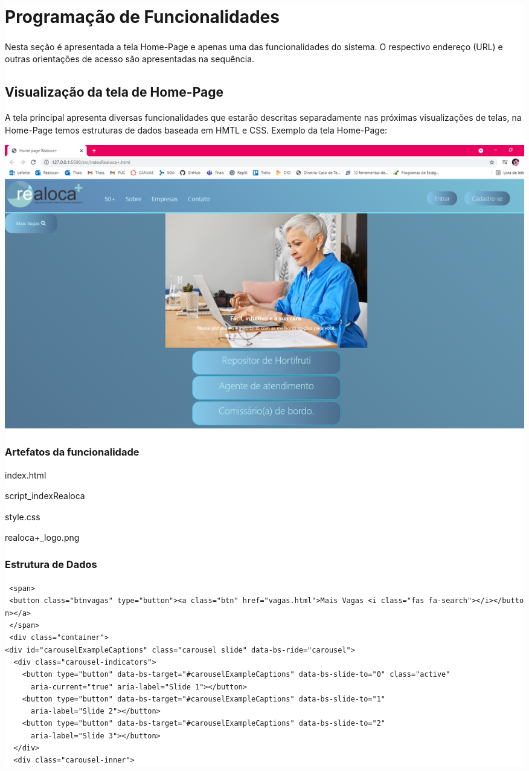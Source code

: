 # Programação de Funcionalidades

Nesta seção é apresentada a tela Home-Page e apenas uma das funcionalidades do sistema. O respectivo endereço (URL) e outras orientações de acesso são apresentadas na sequência. 

## Visualização da tela de Home-Page

A tela principal apresenta diversas funcionalidades que estarão descritas separadamente nas próximas visualizações de telas, na Home-Page temos estruturas de dados baseada em HMTL e CSS. Exemplo da tela Home-Page:

![homepage](/img/tela_home_page.png)

### Artefatos da funcionalidade 

index.html

script_indexRealoca

style.css

realoca+_logo.png 

### Estrutura de Dados 
 
     <span>
     <button class="btnvagas" type="button"><a class="btn" href="vagas.html">Mais Vagas <i class="fas fa-search"></i></button></a>
     </span>
     <div class="container">
    <div id="carouselExampleCaptions" class="carousel slide" data-bs-ride="carousel">
      <div class="carousel-indicators">
        <button type="button" data-bs-target="#carouselExampleCaptions" data-bs-slide-to="0" class="active"
          aria-current="true" aria-label="Slide 1"></button>
        <button type="button" data-bs-target="#carouselExampleCaptions" data-bs-slide-to="1"
          aria-label="Slide 2"></button>
        <button type="button" data-bs-target="#carouselExampleCaptions" data-bs-slide-to="2"
          aria-label="Slide 3"></button>
      </div>
      <div class="carousel-inner">